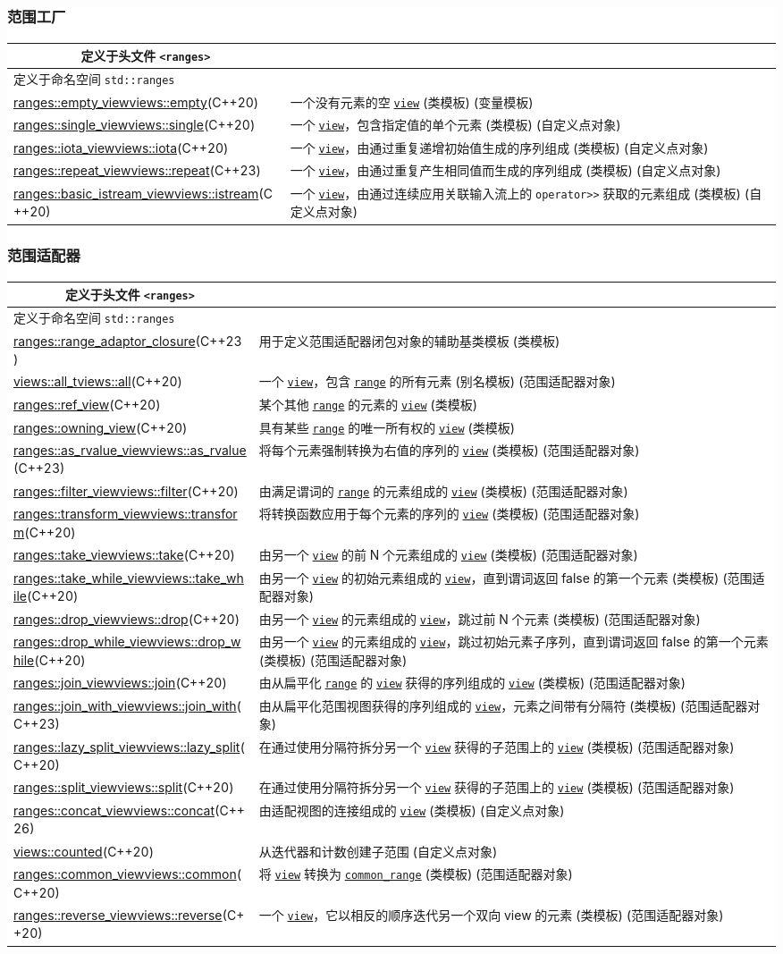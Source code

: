 

###  范围工厂

| 定义于头文件 `<ranges>`                                      |                                                              |
| ------------------------------------------------------------ | ------------------------------------------------------------ |
| 定义于命名空间 `std::ranges`                                 |                                                              |
| [ ranges::empty_viewviews::empty](https://cppreference.cn/w/cpp/ranges/empty_view)(C++20) | 一个没有元素的空 [`view`](https://cppreference.cn/w/cpp/ranges/view) (类模板) (变量模板) |
| [ ranges::single_viewviews::single](https://cppreference.cn/w/cpp/ranges/single_view)(C++20) | 一个 [`view`](https://cppreference.cn/w/cpp/ranges/view)，包含指定值的单个元素 (类模板) (自定义点对象) |
| [ ranges::iota_viewviews::iota](https://cppreference.cn/w/cpp/ranges/iota_view)(C++20) | 一个 [`view`](https://cppreference.cn/w/cpp/ranges/view)，由通过重复递增初始值生成的序列组成 (类模板) (自定义点对象) |
| [ ranges::repeat_viewviews::repeat](https://cppreference.cn/w/cpp/ranges/repeat_view)(C++23) | 一个 [`view`](https://cppreference.cn/w/cpp/ranges/view)，由通过重复产生相同值而生成的序列组成 (类模板) (自定义点对象) |
| [ ranges::basic_istream_viewviews::istream](https://cppreference.cn/w/cpp/ranges/basic_istream_view)(C++20) | 一个 [`view`](https://cppreference.cn/w/cpp/ranges/view)，由通过连续应用关联输入流上的 `operator>>` 获取的元素组成 (类模板) (自定义点对象) |



###  范围适配器

| 定义于头文件 `<ranges>`                                      |                                                              |
| ------------------------------------------------------------ | ------------------------------------------------------------ |
| 定义于命名空间 `std::ranges`                                 |                                                              |
| [ ranges::range_adaptor_closure](https://cppreference.cn/w/cpp/ranges/range_adaptor_closure)(C++23) | 用于定义范围适配器闭包对象的辅助基类模板  (类模板)           |
| [ views::all_tviews::all](https://cppreference.cn/w/cpp/ranges/all_view)(C++20) | 一个 [`view`](https://cppreference.cn/w/cpp/ranges/view)，包含 [`range`](https://cppreference.cn/w/cpp/ranges/range) 的所有元素 (别名模板) (范围适配器对象) |
| [ ranges::ref_view](https://cppreference.cn/w/cpp/ranges/ref_view)(C++20) | 某个其他 [`range`](https://cppreference.cn/w/cpp/ranges/range) 的元素的 [`view`](https://cppreference.cn/w/cpp/ranges/view)  (类模板) |
| [ ranges::owning_view](https://cppreference.cn/w/cpp/ranges/owning_view)(C++20) | 具有某些 [`range`](https://cppreference.cn/w/cpp/ranges/range) 的唯一所有权的 [`view`](https://cppreference.cn/w/cpp/ranges/view)  (类模板) |
| [ ranges::as_rvalue_viewviews::as_rvalue](https://cppreference.cn/w/cpp/ranges/as_rvalue_view)(C++23) | 将每个元素强制转换为右值的序列的 [`view`](https://cppreference.cn/w/cpp/ranges/view) (类模板) (范围适配器对象) |
| [ ranges::filter_viewviews::filter](https://cppreference.cn/w/cpp/ranges/filter_view)(C++20) | 由满足谓词的 [`range`](https://cppreference.cn/w/cpp/ranges/range) 的元素组成的 [`view`](https://cppreference.cn/w/cpp/ranges/view) (类模板) (范围适配器对象) |
| [ ranges::transform_viewviews::transform](https://cppreference.cn/w/cpp/ranges/transform_view)(C++20) | 将转换函数应用于每个元素的序列的 [`view`](https://cppreference.cn/w/cpp/ranges/view) (类模板) (范围适配器对象) |
| [ ranges::take_viewviews::take](https://cppreference.cn/w/cpp/ranges/take_view)(C++20) | 由另一个 [`view`](https://cppreference.cn/w/cpp/ranges/view) 的前 N 个元素组成的 [`view`](https://cppreference.cn/w/cpp/ranges/view) (类模板) (范围适配器对象) |
| [ ranges::take_while_viewviews::take_while](https://cppreference.cn/w/cpp/ranges/take_while_view)(C++20) | 由另一个 [`view`](https://cppreference.cn/w/cpp/ranges/view) 的初始元素组成的 [`view`](https://cppreference.cn/w/cpp/ranges/view)，直到谓词返回 false 的第一个元素 (类模板) (范围适配器对象) |
| [ ranges::drop_viewviews::drop](https://cppreference.cn/w/cpp/ranges/drop_view)(C++20) | 由另一个 [`view`](https://cppreference.cn/w/cpp/ranges/view) 的元素组成的 [`view`](https://cppreference.cn/w/cpp/ranges/view)，跳过前 N 个元素 (类模板) (范围适配器对象) |
| [ ranges::drop_while_viewviews::drop_while](https://cppreference.cn/w/cpp/ranges/drop_while_view)(C++20) | 由另一个 [`view`](https://cppreference.cn/w/cpp/ranges/view) 的元素组成的 [`view`](https://cppreference.cn/w/cpp/ranges/view)，跳过初始元素子序列，直到谓词返回 false 的第一个元素 (类模板) (范围适配器对象) |
| [ ranges::join_viewviews::join](https://cppreference.cn/w/cpp/ranges/join_view)(C++20) | 由从扁平化 [`range`](https://cppreference.cn/w/cpp/ranges/range) 的 [`view`](https://cppreference.cn/w/cpp/ranges/view) 获得的序列组成的 [`view`](https://cppreference.cn/w/cpp/ranges/view) (类模板) (范围适配器对象) |
| [ ranges::join_with_viewviews::join_with](https://cppreference.cn/w/cpp/ranges/join_with_view)(C++23) | 由从扁平化范围视图获得的序列组成的 [`view`](https://cppreference.cn/w/cpp/ranges/view)，元素之间带有分隔符 (类模板) (范围适配器对象) |
| [ ranges::lazy_split_viewviews::lazy_split](https://cppreference.cn/w/cpp/ranges/lazy_split_view)(C++20) | 在通过使用分隔符拆分另一个 [`view`](https://cppreference.cn/w/cpp/ranges/view) 获得的子范围上的 [`view`](https://cppreference.cn/w/cpp/ranges/view) (类模板) (范围适配器对象) |
| [ ranges::split_viewviews::split](https://cppreference.cn/w/cpp/ranges/split_view)(C++20) | 在通过使用分隔符拆分另一个 [`view`](https://cppreference.cn/w/cpp/ranges/view) 获得的子范围上的 [`view`](https://cppreference.cn/w/cpp/ranges/view) (类模板) (范围适配器对象) |
| [ ranges::concat_viewviews::concat](https://cppreference.cn/w/cpp/ranges/concat_view)(C++26) | 由适配视图的连接组成的 [`view`](https://cppreference.cn/w/cpp/ranges/view) (类模板) (自定义点对象) |
| [ views::counted](https://cppreference.cn/w/cpp/ranges/view_counted)(C++20) | 从迭代器和计数创建子范围 (自定义点对象)                      |
| [ ranges::common_viewviews::common](https://cppreference.cn/w/cpp/ranges/common_view)(C++20) | 将 [`view`](https://cppreference.cn/w/cpp/ranges/view) 转换为 [`common_range`](https://cppreference.cn/w/cpp/ranges/common_range) (类模板) (范围适配器对象) |
| [ ranges::reverse_viewviews::reverse](https://cppreference.cn/w/cpp/ranges/reverse_view)(C++20) | 一个 [`view`](https://cppreference.cn/w/cpp/ranges/view)，它以相反的顺序迭代另一个双向 view 的元素 (类模板) (范围适配器对象) |